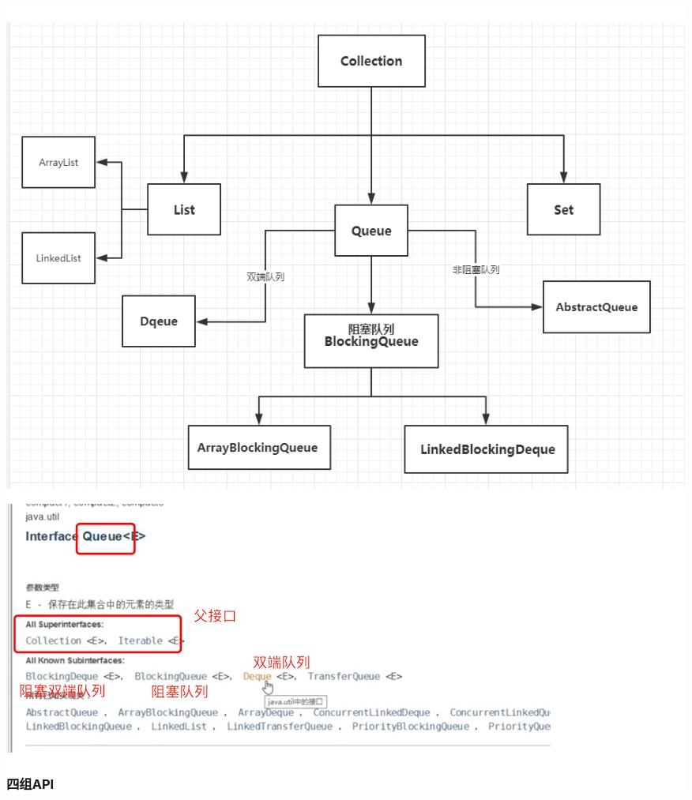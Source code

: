 ​	![](/assets/images/2020/juc/collection-children.png)

![](/assets/images/2020/juc/block-queue-2.jpg)

### 四组API
